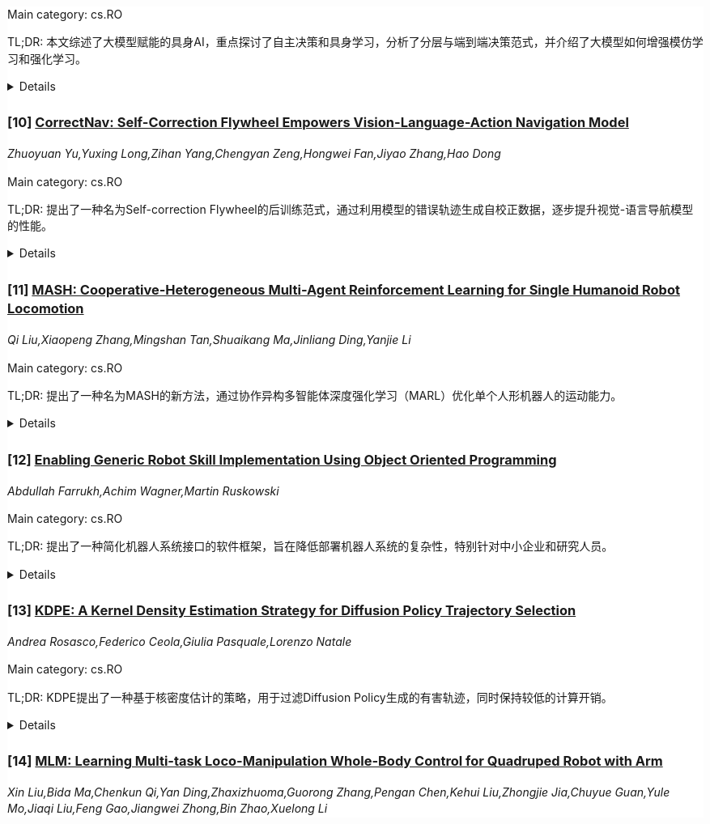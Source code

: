Main category: cs.RO

TL;DR: 本文综述了大模型赋能的具身AI，重点探讨了自主决策和具身学习，分析了分层与端到端决策范式，并介绍了大模型如何增强模仿学习和强化学习。


<details><summary>Details</summary></details>


### [10] [CorrectNav: Self-Correction Flywheel Empowers Vision-Language-Action Navigation Model](https://arxiv.org/abs/2508.10416)
*Zhuoyuan Yu,Yuxing Long,Zihan Yang,Chengyan Zeng,Hongwei Fan,Jiyao Zhang,Hao Dong*

Main category: cs.RO

TL;DR: 提出了一种名为Self-correction Flywheel的后训练范式，通过利用模型的错误轨迹生成自校正数据，逐步提升视觉-语言导航模型的性能。


<details><summary>Details</summary></details>


### [11] [MASH: Cooperative-Heterogeneous Multi-Agent Reinforcement Learning for Single Humanoid Robot Locomotion](https://arxiv.org/abs/2508.10423)
*Qi Liu,Xiaopeng Zhang,Mingshan Tan,Shuaikang Ma,Jinliang Ding,Yanjie Li*

Main category: cs.RO

TL;DR: 提出了一种名为MASH的新方法，通过协作异构多智能体深度强化学习（MARL）优化单个人形机器人的运动能力。


<details><summary>Details</summary></details>


### [12] [Enabling Generic Robot Skill Implementation Using Object Oriented Programming](https://arxiv.org/abs/2508.10497)
*Abdullah Farrukh,Achim Wagner,Martin Ruskowski*

Main category: cs.RO

TL;DR: 提出了一种简化机器人系统接口的软件框架，旨在降低部署机器人系统的复杂性，特别针对中小企业和研究人员。


<details><summary>Details</summary></details>


### [13] [KDPE: A Kernel Density Estimation Strategy for Diffusion Policy Trajectory Selection](https://arxiv.org/abs/2508.10511)
*Andrea Rosasco,Federico Ceola,Giulia Pasquale,Lorenzo Natale*

Main category: cs.RO

TL;DR: KDPE提出了一种基于核密度估计的策略，用于过滤Diffusion Policy生成的有害轨迹，同时保持较低的计算开销。


<details><summary>Details</summary></details>


### [14] [MLM: Learning Multi-task Loco-Manipulation Whole-Body Control for Quadruped Robot with Arm](https://arxiv.org/abs/2508.10538)
*Xin Liu,Bida Ma,Chenkun Qi,Yan Ding,Zhaxizhuoma,Guorong Zhang,Pengan Chen,Kehui Liu,Zhongjie Jia,Chuyue Guan,Yule Mo,Jiaqi Liu,Feng Gao,Jiangwei Zhong,Bin Zhao,Xuelong Li*
